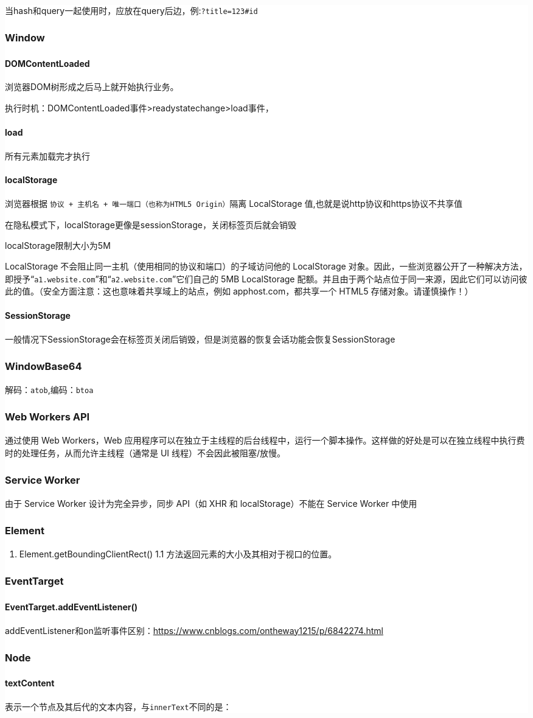 当hash和query一起使用时，应放在query后边，例:`?title=123#id`

### Window

#### DOMContentLoaded
浏览器DOM树形成之后马上就开始执行业务。  

执行时机：DOMContentLoaded事件>readystatechange>load事件，
#### load
所有元素加载完才执行

#### localStorage

浏览器根据 `协议 + 主机名 + 唯一端口（也称为HTML5 Origin）`隔离 LocalStorage 值,也就是说http协议和https协议不共享值

在隐私模式下，localStorage更像是sessionStorage，关闭标签页后就会销毁

localStorage限制大小为5M

LocalStorage 不会阻止同一主机（使用相同的协议和端口）的子域访问他的 LocalStorage 对象。因此，一些浏览器公开了一种解决方法，即授予“`a1.website.com`”和“`a2.website.com`”它们自己的 5MB LocalStorage 配额。并且由于两个站点位于同一来源，因此它们可以访问彼此的值。（安全方面注意：这也意味着共享域上的站点，例如 apphost.com，都共享一个 HTML5 存储对象。请谨慎操作！）



#### **SessionStorage** 

一般情况下SessionStorage会在标签页关闭后销毁，但是浏览器的恢复会话功能会恢复SessionStorage

### WindowBase64
解码：`atob`,编码：`btoa`
### Web Workers API

通过使用 Web Workers，Web 应用程序可以在独立于主线程的后台线程中，运行一个脚本操作。这样做的好处是可以在独立线程中执行费时的处理任务，从而允许主线程（通常是 UI 线程）不会因此被阻塞/放慢。

### Service Worker

由于 Service Worker 设计为完全异步，同步 API（如 XHR 和 localStorage）不能在 Service Worker 中使用

### Element

1. Element.getBoundingClientRect() 1.1 方法返回元素的大小及其相对于视口的位置。

### EventTarget

#### EventTarget.addEventListener()

addEventListener和on监听事件区别：https://www.cnblogs.com/ontheway1215/p/6842274.html

### Node 

#### textContent

表示一个节点及其后代的文本内容，与`innerText`不同的是：
